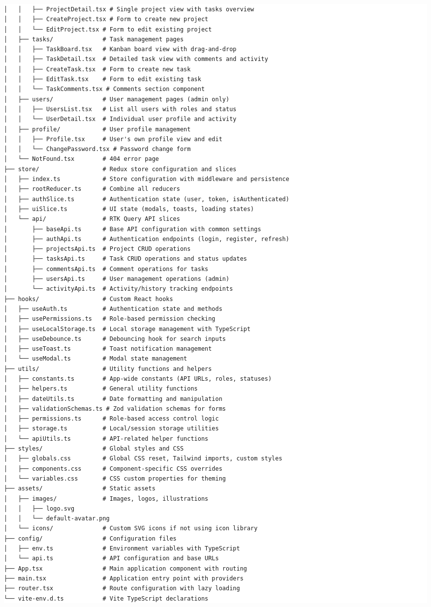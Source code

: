 ```
│   │   ├── ProjectDetail.tsx # Single project view with tasks overview
│   │   ├── CreateProject.tsx # Form to create new project
│   │   └── EditProject.tsx # Form to edit existing project
│   ├── tasks/              # Task management pages
│   │   ├── TaskBoard.tsx   # Kanban board view with drag-and-drop
│   │   ├── TaskDetail.tsx  # Detailed task view with comments and activity
│   │   ├── CreateTask.tsx  # Form to create new task
│   │   ├── EditTask.tsx    # Form to edit existing task
│   │   └── TaskComments.tsx # Comments section component
│   ├── users/              # User management pages (admin only)
│   │   ├── UsersList.tsx   # List all users with roles and status
│   │   └── UserDetail.tsx  # Individual user profile and activity
│   ├── profile/            # User profile management
│   │   ├── Profile.tsx     # User's own profile view and edit
│   │   └── ChangePassword.tsx # Password change form
│   └── NotFound.tsx        # 404 error page
├── store/                  # Redux store configuration and slices
│   ├── index.ts            # Store configuration with middleware and persistence
│   ├── rootReducer.ts      # Combine all reducers
│   ├── authSlice.ts        # Authentication state (user, token, isAuthenticated)
│   ├── uiSlice.ts          # UI state (modals, toasts, loading states)
│   └── api/                # RTK Query API slices
│       ├── baseApi.ts      # Base API configuration with common settings
│       ├── authApi.ts      # Authentication endpoints (login, register, refresh)
│       ├── projectsApi.ts  # Project CRUD operations
│       ├── tasksApi.ts     # Task CRUD operations and status updates
│       ├── commentsApi.ts  # Comment operations for tasks
│       ├── usersApi.ts     # User management operations (admin)
│       └── activityApi.ts  # Activity/history tracking endpoints
├── hooks/                  # Custom React hooks
│   ├── useAuth.ts          # Authentication state and methods
│   ├── usePermissions.ts   # Role-based permission checking
│   ├── useLocalStorage.ts  # Local storage management with TypeScript
│   ├── useDebounce.ts      # Debouncing hook for search inputs
│   ├── useToast.ts         # Toast notification management
│   └── useModal.ts         # Modal state management
├── utils/                  # Utility functions and helpers
│   ├── constants.ts        # App-wide constants (API URLs, roles, statuses)
│   ├── helpers.ts          # General utility functions
│   ├── dateUtils.ts        # Date formatting and manipulation
│   ├── validationSchemas.ts # Zod validation schemas for forms
│   ├── permissions.ts      # Role-based access control logic
│   ├── storage.ts          # Local/session storage utilities
│   └── apiUtils.ts         # API-related helper functions
├── styles/                 # Global styles and CSS
│   ├── globals.css         # Global CSS reset, Tailwind imports, custom styles
│   ├── components.css      # Component-specific CSS overrides
│   └── variables.css       # CSS custom properties for theming
├── assets/                 # Static assets
│   ├── images/             # Images, logos, illustrations
│   │   ├── logo.svg
│   │   └── default-avatar.png
│   └── icons/              # Custom SVG icons if not using icon library
├── config/                 # Configuration files
│   ├── env.ts              # Environment variables with TypeScript
│   └── api.ts              # API configuration and base URLs
├── App.tsx                 # Main application component with routing
├── main.tsx                # Application entry point with providers
├── router.tsx              # Route configuration with lazy loading
└── vite-env.d.ts           # Vite TypeScript declarations
```
